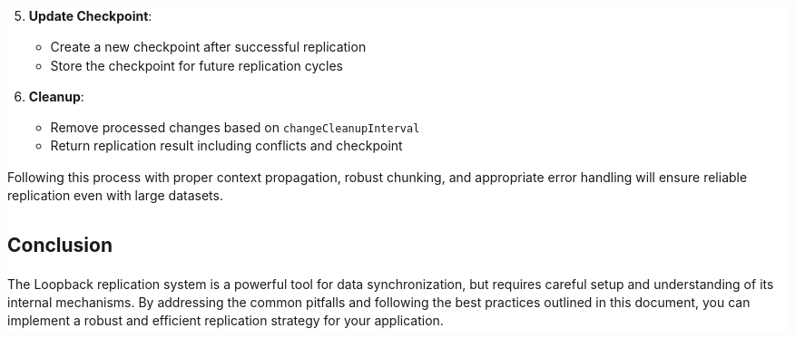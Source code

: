 5. **Update Checkpoint**:
   - Create a new checkpoint after successful replication
   - Store the checkpoint for future replication cycles

6. **Cleanup**:
   - Remove processed changes based on `changeCleanupInterval`
   - Return replication result including conflicts and checkpoint

Following this process with proper context propagation, robust chunking, and appropriate error handling will ensure reliable replication even with large datasets.

## Conclusion

The Loopback replication system is a powerful tool for data synchronization, but requires careful setup and understanding of its internal mechanisms. By addressing the common pitfalls and following the best practices outlined in this document, you can implement a robust and efficient replication strategy for your application. 